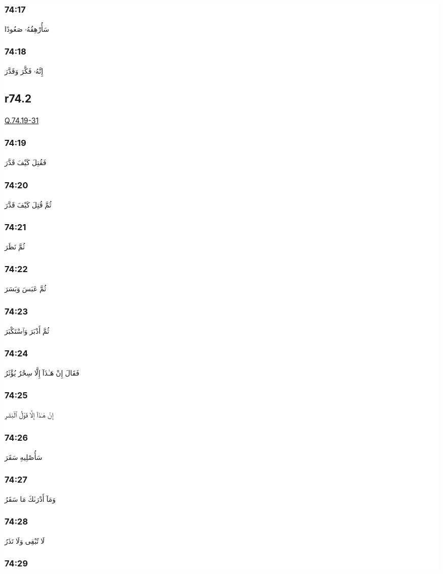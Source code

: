 ### 74:17

سَأُرْهِقُهُۥ صَعُودًا

### 74:18

إِنَّهُۥ فَكَّرَ وَقَدَّرَ

## r74.2

[Q.74.19-31](https://www.islamicstudies.info/tafheem.php?sura=74&verse=19&to=31)

### 74:19

فَقُتِلَ كَيْفَ قَدَّرَ

### 74:20

ثُمَّ قُتِلَ كَيْفَ قَدَّرَ

### 74:21

ثُمَّ نَظَرَ

### 74:22

ثُمَّ عَبَسَ وَبَسَرَ

### 74:23

ثُمَّ أَدْبَرَ وَٱسْتَكْبَرَ

### 74:24

فَقَالَ إِنْ هَـٰذَآ إِلَّا سِحْرٌ يُؤْثَرُ

### 74:25

إِنْ هَـٰذَآ إِلَّا قَوْلُ ٱلْبَشَرِ

### 74:26

سَأُصْلِيهِ سَقَرَ

### 74:27

وَمَآ أَدْرَىٰكَ مَا سَقَرُ

### 74:28

لَا تُبْقِى وَلَا تَذَرُ

### 74:29
